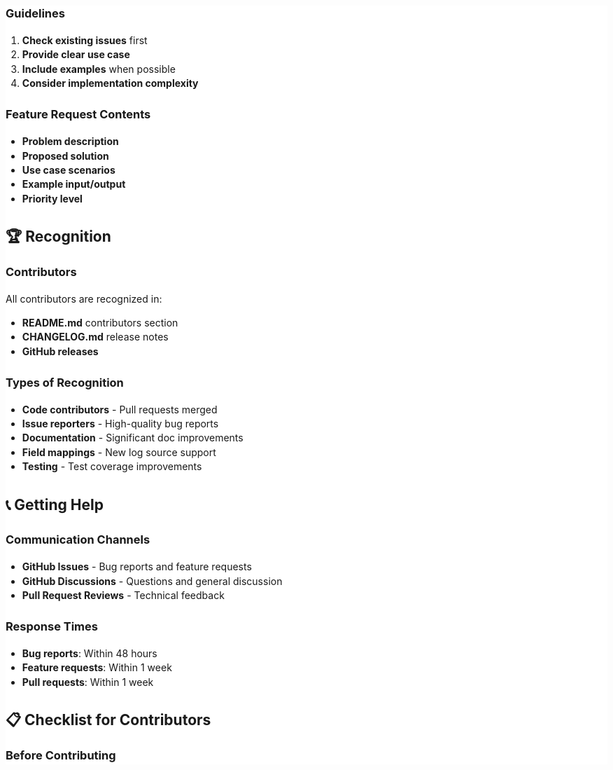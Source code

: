 ### Guidelines

1. **Check existing issues** first
2. **Provide clear use case**
3. **Include examples** when possible
4. **Consider implementation complexity**

### Feature Request Contents

- **Problem description**
- **Proposed solution**
- **Use case scenarios**
- **Example input/output**
- **Priority level**

## 🏆 Recognition

### Contributors

All contributors are recognized in:
- **README.md** contributors section
- **CHANGELOG.md** release notes
- **GitHub releases**

### Types of Recognition

- **Code contributors** - Pull requests merged
- **Issue reporters** - High-quality bug reports
- **Documentation** - Significant doc improvements
- **Field mappings** - New log source support
- **Testing** - Test coverage improvements

## 📞 Getting Help

### Communication Channels

- **GitHub Issues** - Bug reports and feature requests
- **GitHub Discussions** - Questions and general discussion
- **Pull Request Reviews** - Technical feedback

### Response Times

- **Bug reports**: Within 48 hours
- **Feature requests**: Within 1 week
- **Pull requests**: Within 1 week

## 📋 Checklist for Contributors

### Before Contributing
